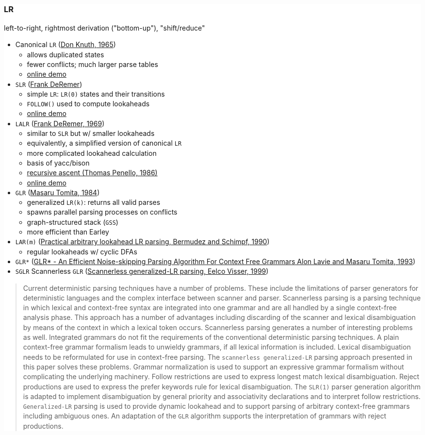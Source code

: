 ### LR

left-to-right, rightmost derivation ("bottom-up"), "shift/reduce"

- Canonical `LR` ([Don Knuth, 1965](https://www.sciencedirect.com/science/article/pii/S0019995865904262))
  - allows duplicated states
  - fewer conflicts; much larger parse tables
  - [online demo](http://jsmachines.sourceforge.net/machines/lr1.html)
- `SLR` ([Frank DeRemer](https://www.win.tue.nl/~mvdbrand/courses/seminar/0809/papers/p453-deremer.pdf))
  - simple `LR`: `LR(0)` states and their transitions
  - `FOLLOW()` used to compute lookaheads
  - [online demo](http://jsmachines.sourceforge.net/machines/slr.html)
- `LALR` ([Frank DeRemer, 1969](https://hassan-ait-kaci.net/pdf/others/p615-deremer.pdf))
  - similar to `SLR` but w/ smaller lookaheads
  - equivalently, a simplified version of canonical `LR`
  - more complicated lookahead calculation
  - basis of yacc/bison
  - [recursive ascent (Thomas Penello, 1986)](https://dl.acm.org/doi/10.1145/12276.13326)
  - [online demo](http://jsmachines.sourceforge.net/machines/lalr1.html)
- `GLR` ([Masaru Tomita, 1984](https://www.aclweb.org/anthology/P84-1073.pdf))
  - generalized `LR(k)`: returns all valid parses
  - spawns parallel parsing processes on conflicts
  - graph-structured stack (`GSS`)
  - more efficient than Earley
- `LAR(m)` ([Practical arbitrary lookahead LR parsing, Bermudez and Schimpf, 1990](https://www.sciencedirect.com/science/article/pii/002200009090037L))
  - regular lookaheads w/ cyclic DFAs
- `GLR*` ([GLR\* - An Efficient Noise-skipping Parsing Algorithm For Context Free Grammars Alon Lavie and Masaru Tomita, 1993](https://www.aclweb.org/anthology/1993.iwpt-1.12.pdf))
- `SGLR` Scannerless `GLR` ([Scannerless generalized-LR parsing, Eelco Visser, 1999](https://www.researchgate.net/publication/2247116_Scannerless_generalized-LR_parsing))

> Current deterministic parsing techniques have a number of problems. These include the limitations of parser generators for deterministic languages and the complex interface between scanner and parser. Scannerless parsing is a parsing technique in which lexical and context-free syntax are integrated into one grammar and are all handled by a single context-free analysis phase. This approach has a number of advantages including discarding of the scanner and lexical disambiguation by means of the context in which a lexical token occurs. Scannerless parsing generates a number of interesting problems as well. Integrated grammars do not fit the requirements of the conventional deterministic parsing techniques. A plain context-free grammar formalism leads to unwieldy grammars, if all lexical information is included. Lexical disambiguation needs to be reformulated for use in context-free parsing.
> The `scannerless generalized-LR` parsing approach presented in this paper solves these problems. Grammar normalization is used to support an expressive grammar formalism without complicating the underlying machinery. Follow restrictions are used to express longest match lexical disambiguation. Reject productions are used to express the prefer keywords rule for lexical disambiguation. The `SLR(1)` parser generation algorithm is adapted to implement disambiguation by general priority and associativity declarations and to interpret follow restrictions. `Generalized-LR` parsing is used to provide dynamic lookahead and to support parsing of arbitrary context-free grammars including ambiguous ones. An adaptation of the `GLR` algorithm supports the interpretation of grammars with reject productions.
